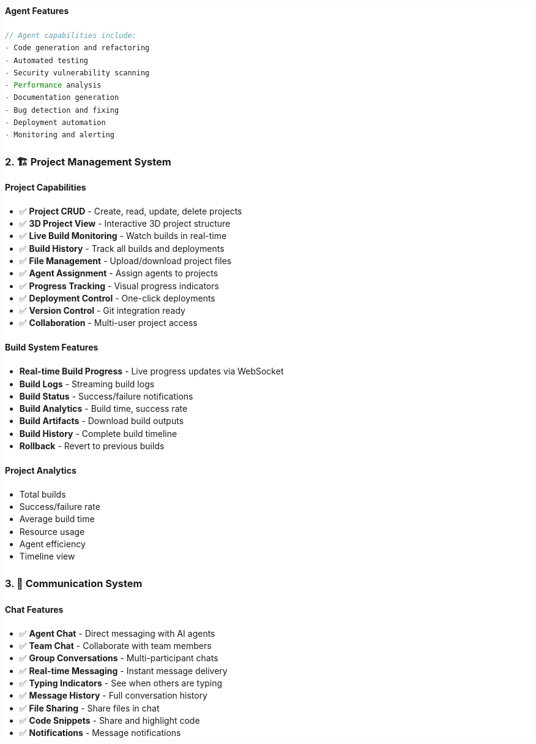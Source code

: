 #### Agent Features
```javascript
// Agent capabilities include:
- Code generation and refactoring
- Automated testing
- Security vulnerability scanning
- Performance analysis
- Documentation generation
- Bug detection and fixing
- Deployment automation
- Monitoring and alerting
```

### 2. 🏗️ Project Management System

#### Project Capabilities
- ✅ **Project CRUD** - Create, read, update, delete projects
- ✅ **3D Project View** - Interactive 3D project structure
- ✅ **Live Build Monitoring** - Watch builds in real-time
- ✅ **Build History** - Track all builds and deployments
- ✅ **File Management** - Upload/download project files
- ✅ **Agent Assignment** - Assign agents to projects
- ✅ **Progress Tracking** - Visual progress indicators
- ✅ **Deployment Control** - One-click deployments
- ✅ **Version Control** - Git integration ready
- ✅ **Collaboration** - Multi-user project access

#### Build System Features
- **Real-time Build Progress** - Live progress updates via WebSocket
- **Build Logs** - Streaming build logs
- **Build Status** - Success/failure notifications
- **Build Analytics** - Build time, success rate
- **Build Artifacts** - Download build outputs
- **Build History** - Complete build timeline
- **Rollback** - Revert to previous builds

#### Project Analytics
- Total builds
- Success/failure rate
- Average build time
- Resource usage
- Agent efficiency
- Timeline view

### 3. 💬 Communication System

#### Chat Features
- ✅ **Agent Chat** - Direct messaging with AI agents
- ✅ **Team Chat** - Collaborate with team members
- ✅ **Group Conversations** - Multi-participant chats
- ✅ **Real-time Messaging** - Instant message delivery
- ✅ **Typing Indicators** - See when others are typing
- ✅ **Message History** - Full conversation history
- ✅ **File Sharing** - Share files in chat
- ✅ **Code Snippets** - Share and highlight code
- ✅ **Notifications** - Message notifications
